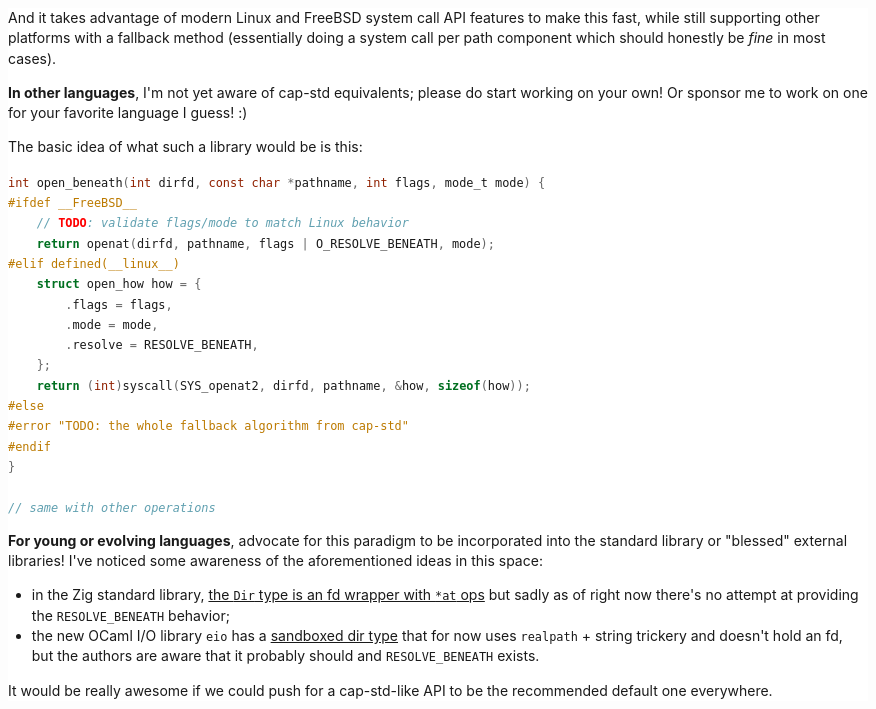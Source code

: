 And it takes advantage of modern Linux and FreeBSD system call API features to make this fast, while still supporting other platforms with a fallback method (essentially doing a system call per path component which should honestly be *fine* in most cases).

**In other languages**, I'm not yet aware of cap-std equivalents; please do start working on your own! Or sponsor me to work on one for your favorite language I guess! :)

The basic idea of what such a library would be is this:

```c
int open_beneath(int dirfd, const char *pathname, int flags, mode_t mode) {
#ifdef __FreeBSD__
	// TODO: validate flags/mode to match Linux behavior
	return openat(dirfd, pathname, flags | O_RESOLVE_BENEATH, mode);
#elif defined(__linux__)
	struct open_how how = {
		.flags = flags,
		.mode = mode,
		.resolve = RESOLVE_BENEATH,
	};
	return (int)syscall(SYS_openat2, dirfd, pathname, &how, sizeof(how));
#else
#error "TODO: the whole fallback algorithm from cap-std"
#endif
}

// same with other operations
```

**For young or evolving languages**, advocate for this paradigm to be incorporated into the standard library or "blessed" external libraries! I've noticed some awareness of the aforementioned ideas in this space:

* in the Zig standard library, [the `Dir` type is an fd wrapper with `*at` ops](https://github.com/ziglang/zig/blob/804cee3b93cb7084c16ee61d3bcb57f7d3c9f0bc/lib/std/fs/Dir.zig#L1) but sadly as of right now there's no attempt at providing the `RESOLVE_BENEATH` behavior;
* the new OCaml I/O library `eio` has a [sandboxed dir type](https://github.com/ocaml-multicore/eio/blob/4856fc430db261eb4c9e90107f0f629e1284d945/lib_eio_posix/fs.ml#L19-L23) that for now uses `realpath` + string trickery and doesn't hold an fd, but the authors are aware that it probably should and `RESOLVE_BENEATH` exists.

It would be really awesome if we could push for a cap-std-like API to be the recommended default one everywhere.